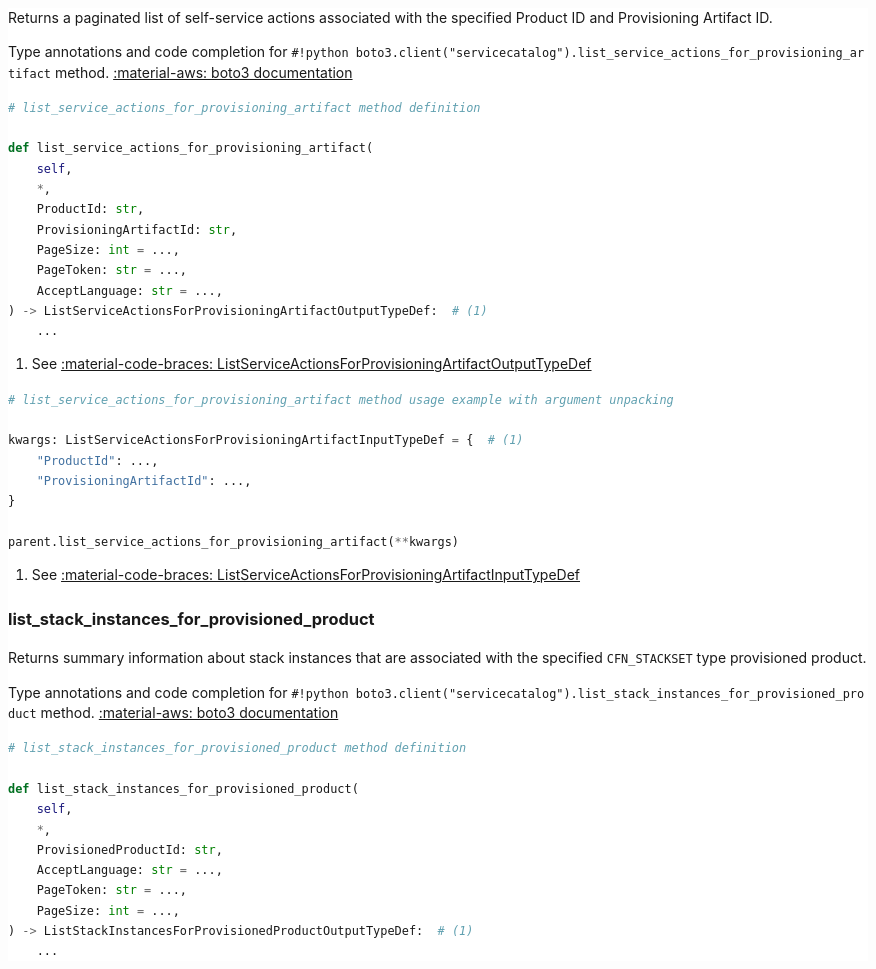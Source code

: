 Returns a paginated list of self-service actions associated with the specified
Product ID and Provisioning Artifact ID.

Type annotations and code completion for `#!python boto3.client("servicecatalog").list_service_actions_for_provisioning_artifact` method.
[:material-aws: boto3 documentation](https://boto3.amazonaws.com/v1/documentation/api/latest/reference/services/servicecatalog/client/list_service_actions_for_provisioning_artifact.html)

```python
# list_service_actions_for_provisioning_artifact method definition

def list_service_actions_for_provisioning_artifact(
    self,
    *,
    ProductId: str,
    ProvisioningArtifactId: str,
    PageSize: int = ...,
    PageToken: str = ...,
    AcceptLanguage: str = ...,
) -> ListServiceActionsForProvisioningArtifactOutputTypeDef:  # (1)
    ...
```

1. See [:material-code-braces: ListServiceActionsForProvisioningArtifactOutputTypeDef](./type_defs.md#listserviceactionsforprovisioningartifactoutputtypedef)


```python
# list_service_actions_for_provisioning_artifact method usage example with argument unpacking

kwargs: ListServiceActionsForProvisioningArtifactInputTypeDef = {  # (1)
    "ProductId": ...,
    "ProvisioningArtifactId": ...,
}

parent.list_service_actions_for_provisioning_artifact(**kwargs)
```

1. See [:material-code-braces: ListServiceActionsForProvisioningArtifactInputTypeDef](./type_defs.md#listserviceactionsforprovisioningartifactinputtypedef)

### list\_stack\_instances\_for\_provisioned\_product

Returns summary information about stack instances that are associated with the
specified <code>CFN_STACKSET</code> type provisioned product.

Type annotations and code completion for `#!python boto3.client("servicecatalog").list_stack_instances_for_provisioned_product` method.
[:material-aws: boto3 documentation](https://boto3.amazonaws.com/v1/documentation/api/latest/reference/services/servicecatalog/client/list_stack_instances_for_provisioned_product.html)

```python
# list_stack_instances_for_provisioned_product method definition

def list_stack_instances_for_provisioned_product(
    self,
    *,
    ProvisionedProductId: str,
    AcceptLanguage: str = ...,
    PageToken: str = ...,
    PageSize: int = ...,
) -> ListStackInstancesForProvisionedProductOutputTypeDef:  # (1)
    ...
```
